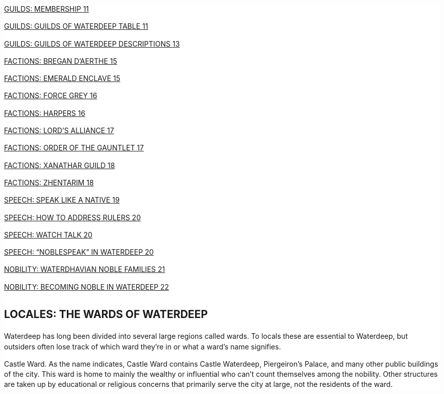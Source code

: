 [GUILDS: MEMBERSHIP 11](https://docs.google.com/document/d/1ffN_QGkPdjmAR9D5nrQGOssle-P6ufeI_Qy7ANreZG8/edit#heading=h.vr5oedtaz0pz)

[GUILDS: GUILDS OF WATERDEEP TABLE 11](https://docs.google.com/document/d/1ffN_QGkPdjmAR9D5nrQGOssle-P6ufeI_Qy7ANreZG8/edit#heading=h.q2zro7qo9qbb)

[GUILDS: GUILDS OF WATERDEEP DESCRIPTIONS 13](https://docs.google.com/document/d/1ffN_QGkPdjmAR9D5nrQGOssle-P6ufeI_Qy7ANreZG8/edit#heading=h.ffggibz7ose3)

[FACTIONS: BREGAN D’AERTHE 15](https://docs.google.com/document/d/1ffN_QGkPdjmAR9D5nrQGOssle-P6ufeI_Qy7ANreZG8/edit#heading=h.glywuxe4c026)

[FACTIONS: EMERALD ENCLAVE 15](https://docs.google.com/document/d/1ffN_QGkPdjmAR9D5nrQGOssle-P6ufeI_Qy7ANreZG8/edit#heading=h.lfi6d3aeqfda)

[FACTIONS: FORCE GREY 16](https://docs.google.com/document/d/1ffN_QGkPdjmAR9D5nrQGOssle-P6ufeI_Qy7ANreZG8/edit#heading=h.b2zd4vklt90d)

[FACTIONS: HARPERS 16](https://docs.google.com/document/d/1ffN_QGkPdjmAR9D5nrQGOssle-P6ufeI_Qy7ANreZG8/edit#heading=h.otg6hlqn2jco)

[FACTIONS: LORD’S ALLIANCE 17](https://docs.google.com/document/d/1ffN_QGkPdjmAR9D5nrQGOssle-P6ufeI_Qy7ANreZG8/edit#heading=h.ktvmx28aaz35)

[FACTIONS: ORDER OF THE GAUNTLET 17](https://docs.google.com/document/d/1ffN_QGkPdjmAR9D5nrQGOssle-P6ufeI_Qy7ANreZG8/edit#heading=h.vpftlaag4ltd)

[FACTIONS: XANATHAR GUILD 18](https://docs.google.com/document/d/1ffN_QGkPdjmAR9D5nrQGOssle-P6ufeI_Qy7ANreZG8/edit#heading=h.as58at5v6tl1)

[FACTIONS: ZHENTARIM 18](https://docs.google.com/document/d/1ffN_QGkPdjmAR9D5nrQGOssle-P6ufeI_Qy7ANreZG8/edit#heading=h.cbqr2n5exd9b)

[SPEECH: SPEAK LIKE A NATIVE 19](https://docs.google.com/document/d/1ffN_QGkPdjmAR9D5nrQGOssle-P6ufeI_Qy7ANreZG8/edit#heading=h.lrjxtb7abj00)

[SPEECH: HOW TO ADDRESS RULERS 20](https://docs.google.com/document/d/1ffN_QGkPdjmAR9D5nrQGOssle-P6ufeI_Qy7ANreZG8/edit#heading=h.cxynk2nhprie)

[SPEECH: WATCH TALK 20](https://docs.google.com/document/d/1ffN_QGkPdjmAR9D5nrQGOssle-P6ufeI_Qy7ANreZG8/edit#heading=h.duiwaqciv6hn)

[SPEECH: “NOBLESPEAK” IN WATERDEEP 20](https://docs.google.com/document/d/1ffN_QGkPdjmAR9D5nrQGOssle-P6ufeI_Qy7ANreZG8/edit#heading=h.wq5n61zb2o5u)

[NOBILITY: WATERDHAVIAN NOBLE FAMILIES 21](https://docs.google.com/document/d/1ffN_QGkPdjmAR9D5nrQGOssle-P6ufeI_Qy7ANreZG8/edit#heading=h.q3e1w0yihv6e)

[NOBILITY: BECOMING NOBLE IN WATERDEEP 22](https://docs.google.com/document/d/1ffN_QGkPdjmAR9D5nrQGOssle-P6ufeI_Qy7ANreZG8/edit#heading=h.7n44wpj9h1qj)

## LOCALES: THE WARDS OF WATERDEEP

Waterdeep has long been divided into several large regions called wards. To locals these are essential to Waterdeep, but outsiders often lose track of which ward they’re in or what a ward’s name signifies. 

Castle Ward. As the name indicates, Castle Ward contains Castle Waterdeep, Piergeiron’s Palace, and many other public buildings of the city. This ward is home to mainly the wealthy or influential who can’t count themselves among the nobility. Other structures are taken up by educational or religious concerns that primarily serve the city at large, not the residents of the ward.

